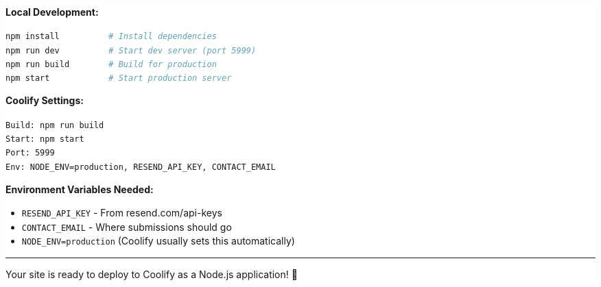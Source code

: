 **Local Development:**
```bash
npm install          # Install dependencies
npm run dev          # Start dev server (port 5999)
npm run build        # Build for production
npm start            # Start production server
```

**Coolify Settings:**
```
Build: npm run build
Start: npm start
Port: 5999
Env: NODE_ENV=production, RESEND_API_KEY, CONTACT_EMAIL
```

**Environment Variables Needed:**
- `RESEND_API_KEY` - From resend.com/api-keys
- `CONTACT_EMAIL` - Where submissions should go
- `NODE_ENV=production` (Coolify usually sets this automatically)

---

Your site is ready to deploy to Coolify as a Node.js application! 🚀
